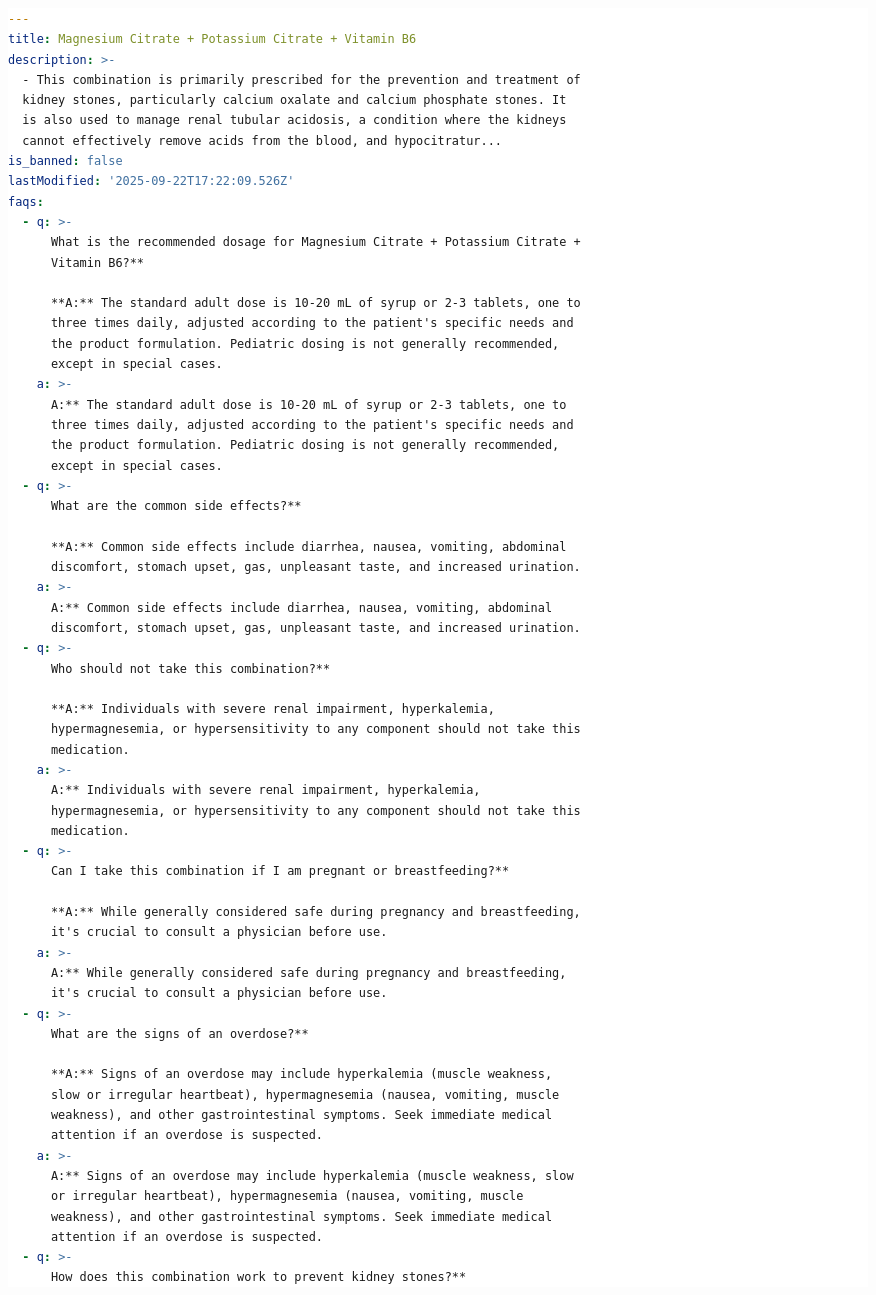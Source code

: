 ```yaml
---
title: Magnesium Citrate + Potassium Citrate + Vitamin B6
description: >-
  - This combination is primarily prescribed for the prevention and treatment of
  kidney stones, particularly calcium oxalate and calcium phosphate stones. It
  is also used to manage renal tubular acidosis, a condition where the kidneys
  cannot effectively remove acids from the blood, and hypocitratur...
is_banned: false
lastModified: '2025-09-22T17:22:09.526Z'
faqs:
  - q: >-
      What is the recommended dosage for Magnesium Citrate + Potassium Citrate +
      Vitamin B6?**

      **A:** The standard adult dose is 10-20 mL of syrup or 2-3 tablets, one to
      three times daily, adjusted according to the patient's specific needs and
      the product formulation. Pediatric dosing is not generally recommended,
      except in special cases.
    a: >-
      A:** The standard adult dose is 10-20 mL of syrup or 2-3 tablets, one to
      three times daily, adjusted according to the patient's specific needs and
      the product formulation. Pediatric dosing is not generally recommended,
      except in special cases.
  - q: >-
      What are the common side effects?**

      **A:** Common side effects include diarrhea, nausea, vomiting, abdominal
      discomfort, stomach upset, gas, unpleasant taste, and increased urination.
    a: >-
      A:** Common side effects include diarrhea, nausea, vomiting, abdominal
      discomfort, stomach upset, gas, unpleasant taste, and increased urination.
  - q: >-
      Who should not take this combination?**

      **A:** Individuals with severe renal impairment, hyperkalemia,
      hypermagnesemia, or hypersensitivity to any component should not take this
      medication.
    a: >-
      A:** Individuals with severe renal impairment, hyperkalemia,
      hypermagnesemia, or hypersensitivity to any component should not take this
      medication.
  - q: >-
      Can I take this combination if I am pregnant or breastfeeding?**

      **A:** While generally considered safe during pregnancy and breastfeeding,
      it's crucial to consult a physician before use.
    a: >-
      A:** While generally considered safe during pregnancy and breastfeeding,
      it's crucial to consult a physician before use.
  - q: >-
      What are the signs of an overdose?**

      **A:** Signs of an overdose may include hyperkalemia (muscle weakness,
      slow or irregular heartbeat), hypermagnesemia (nausea, vomiting, muscle
      weakness), and other gastrointestinal symptoms. Seek immediate medical
      attention if an overdose is suspected.
    a: >-
      A:** Signs of an overdose may include hyperkalemia (muscle weakness, slow
      or irregular heartbeat), hypermagnesemia (nausea, vomiting, muscle
      weakness), and other gastrointestinal symptoms. Seek immediate medical
      attention if an overdose is suspected.
  - q: >-
      How does this combination work to prevent kidney stones?**
```